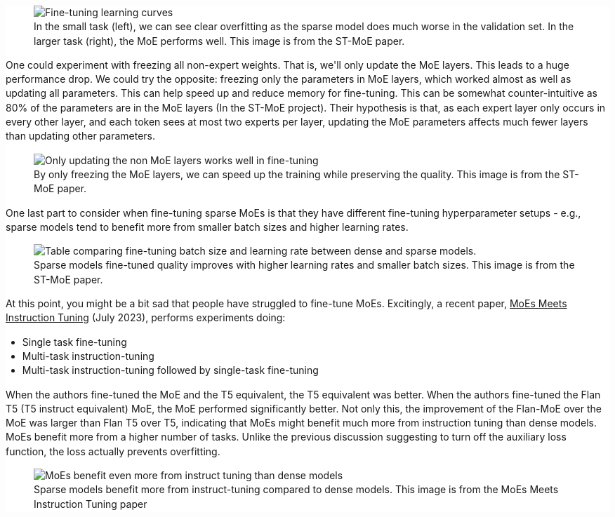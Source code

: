<figure class="image text-center">
  <img src="https://huggingface.co/datasets/huggingface/documentation-images/resolve/main/blog/moe/06_superglue_curves.png" alt="Fine-tuning learning curves">
  <figcaption>In the small task (left), we can see clear overfitting as the sparse model does much worse in the validation set. In the larger task (right), the MoE performs well. This image is from the ST-MoE paper.</figcaption>
</figure>


One could experiment with freezing all non-expert weights. That is, we'll only update the MoE layers. This leads to a huge performance drop. We could try the opposite: freezing only the parameters in MoE layers, which worked almost as well as updating all parameters. This can help speed up and reduce memory for fine-tuning. This can be somewhat counter-intuitive as 80% of the parameters are in the MoE layers (In the ST-MoE project). Their hypothesis is that, as each expert layer only occurs in every other layer, and each token sees at most two experts per layer, updating the MoE parameters affects much fewer layers than updating other parameters.

<figure class="image text-center">
  <img src="https://huggingface.co/datasets/huggingface/documentation-images/resolve/main/blog/moe/07_superglue_bars.png" alt="Only updating the non MoE layers works well in fine-tuning">
  <figcaption>By only freezing the MoE layers, we can speed up the training while preserving the quality. This image is from the ST-MoE paper.</figcaption>
</figure>

One last part to consider when fine-tuning sparse MoEs is that they have different fine-tuning hyperparameter setups - e.g., sparse models tend to benefit more from smaller batch sizes and higher learning rates.

<figure class="image text-center">
  <img src="https://huggingface.co/datasets/huggingface/documentation-images/resolve/main/blog/moe/08_superglue_dense_vs_sparse.png" alt="Table comparing fine-tuning batch size and learning rate between dense and sparse models.">
  <figcaption>Sparse models fine-tuned quality improves with higher learning rates and smaller batch sizes. This image is from the ST-MoE paper.</figcaption>
</figure>

At this point, you might be a bit sad that people have struggled to fine-tune MoEs. Excitingly, a recent paper, [MoEs Meets Instruction Tuning](https://arxiv.org/pdf/2305.14705.pdf) (July 2023), performs experiments doing:

- Single task fine-tuning
- Multi-task instruction-tuning
- Multi-task instruction-tuning followed by single-task fine-tuning

When the authors fine-tuned the MoE and the T5 equivalent, the T5 equivalent was better. When the authors fine-tuned the Flan T5 (T5 instruct equivalent) MoE, the MoE performed significantly better. Not only this, the improvement of the Flan-MoE over the MoE was larger than Flan T5 over T5, indicating that MoEs might benefit much more from instruction tuning than dense models. MoEs benefit more from a higher number of tasks.  Unlike the previous discussion suggesting to turn off the auxiliary loss function, the loss actually prevents overfitting.


<figure class="image text-center">
  <img src="https://huggingface.co/datasets/huggingface/documentation-images/resolve/main/blog/moe/09_fine_tune_evals.png" alt="MoEs benefit even more from instruct tuning than dense models">
  <figcaption>Sparse models benefit more from instruct-tuning compared to dense models. This image is from the MoEs Meets Instruction Tuning paper</figcaption>
</figure>
